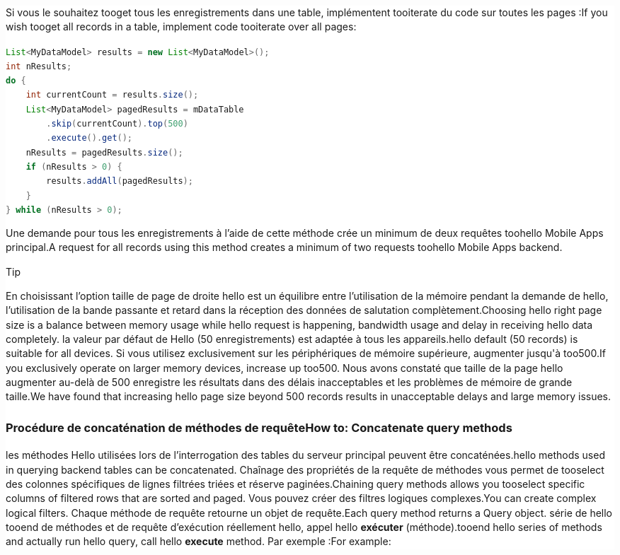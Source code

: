 <span data-ttu-id="e66a6-244">Si vous le souhaitez tooget tous les enregistrements dans une table, implémentent tooiterate du code sur toutes les pages :</span><span class="sxs-lookup"><span data-stu-id="e66a6-244">If you wish tooget all records in a table, implement code tooiterate over all pages:</span></span>

```java
List<MyDataModel> results = new List<MyDataModel>();
int nResults;
do {
    int currentCount = results.size();
    List<MyDataModel> pagedResults = mDataTable
        .skip(currentCount).top(500)
        .execute().get();
    nResults = pagedResults.size();
    if (nResults > 0) {
        results.addAll(pagedResults);
    }
} while (nResults > 0);
```

<span data-ttu-id="e66a6-245">Une demande pour tous les enregistrements à l’aide de cette méthode crée un minimum de deux requêtes toohello Mobile Apps principal.</span><span class="sxs-lookup"><span data-stu-id="e66a6-245">A request for all records using this method creates a minimum of two requests toohello Mobile Apps backend.</span></span>

> [!TIP]
> <span data-ttu-id="e66a6-246">En choisissant l’option taille de page de droite hello est un équilibre entre l’utilisation de la mémoire pendant la demande de hello, l’utilisation de la bande passante et retard dans la réception des données de salutation complètement.</span><span class="sxs-lookup"><span data-stu-id="e66a6-246">Choosing hello right page size is a balance between memory usage while hello request is happening, bandwidth usage and delay in receiving hello data completely.</span></span>  <span data-ttu-id="e66a6-247">la valeur par défaut de Hello (50 enregistrements) est adaptée à tous les appareils.</span><span class="sxs-lookup"><span data-stu-id="e66a6-247">hello default (50 records) is suitable for all devices.</span></span>  <span data-ttu-id="e66a6-248">Si vous utilisez exclusivement sur les périphériques de mémoire supérieure, augmenter jusqu'à too500.</span><span class="sxs-lookup"><span data-stu-id="e66a6-248">If you exclusively operate on larger memory devices, increase up too500.</span></span>  <span data-ttu-id="e66a6-249">Nous avons constaté que taille de la page hello augmenter au-delà de 500 enregistre les résultats dans des délais inacceptables et les problèmes de mémoire de grande taille.</span><span class="sxs-lookup"><span data-stu-id="e66a6-249">We have found that increasing hello page size beyond 500 records results in unacceptable delays and large memory issues.</span></span>

### <span data-ttu-id="e66a6-250"><a name="chaining"></a>Procédure de concaténation de méthodes de requête</span><span class="sxs-lookup"><span data-stu-id="e66a6-250"><a name="chaining"></a>How to: Concatenate query methods</span></span>

<span data-ttu-id="e66a6-251">les méthodes Hello utilisées lors de l’interrogation des tables du serveur principal peuvent être concaténées.</span><span class="sxs-lookup"><span data-stu-id="e66a6-251">hello methods used in querying backend tables can be concatenated.</span></span> <span data-ttu-id="e66a6-252">Chaînage des propriétés de la requête de méthodes vous permet de tooselect des colonnes spécifiques de lignes filtrées triées et réserve paginées.</span><span class="sxs-lookup"><span data-stu-id="e66a6-252">Chaining query methods allows you tooselect specific columns of filtered rows that are sorted and paged.</span></span> <span data-ttu-id="e66a6-253">Vous pouvez créer des filtres logiques complexes.</span><span class="sxs-lookup"><span data-stu-id="e66a6-253">You can create complex logical filters.</span></span>  <span data-ttu-id="e66a6-254">Chaque méthode de requête retourne un objet de requête.</span><span class="sxs-lookup"><span data-stu-id="e66a6-254">Each query method returns a Query object.</span></span> <span data-ttu-id="e66a6-255">série de hello tooend de méthodes et de requête d’exécution réellement hello, appel hello **exécuter** (méthode).</span><span class="sxs-lookup"><span data-stu-id="e66a6-255">tooend hello series of methods and actually run hello query, call hello **execute** method.</span></span> <span data-ttu-id="e66a6-256">Par exemple :</span><span class="sxs-lookup"><span data-stu-id="e66a6-256">For example:</span></span>

